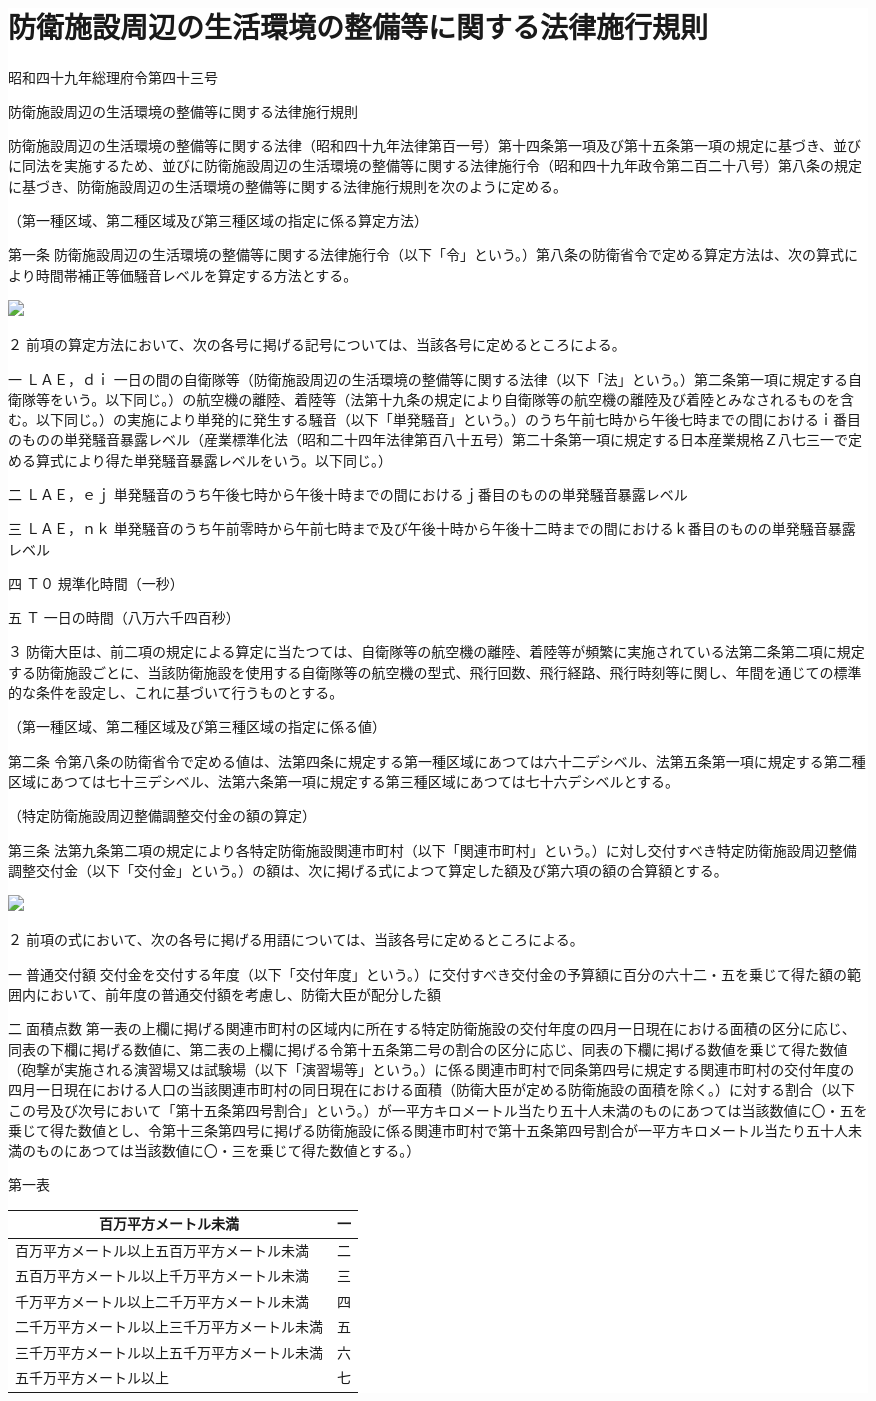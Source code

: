 # 防衛施設周辺の生活環境の整備等に関する法律施行規則

昭和四十九年総理府令第四十三号

防衛施設周辺の生活環境の整備等に関する法律施行規則

防衛施設周辺の生活環境の整備等に関する法律（昭和四十九年法律第百一号）第十四条第一項及び第十五条第一項の規定に基づき、並びに同法を実施するため、並びに防衛施設周辺の生活環境の整備等に関する法律施行令（昭和四十九年政令第二百二十八号）第八条の規定に基づき、防衛施設周辺の生活環境の整備等に関する法律施行規則を次のように定める。

（第一種区域、第二種区域及び第三種区域の指定に係る算定方法）

第一条 防衛施設周辺の生活環境の整備等に関する法律施行令（以下「令」という。）第八条の防衛省令で定める算定方法は、次の算式により時間帯補正等価騒音レベルを算定する方法とする。

![](/./pict/2JH00000011233.jpg)

２ 前項の算定方法において、次の各号に掲げる記号については、当該各号に定めるところによる。

一 ＬＡＥ，ｄｉ 一日の間の自衛隊等（防衛施設周辺の生活環境の整備等に関する法律（以下「法」という。）第二条第一項に規定する自衛隊等をいう。以下同じ。）の航空機の離陸、着陸等（法第十九条の規定により自衛隊等の航空機の離陸及び着陸とみなされるものを含む。以下同じ。）の実施により単発的に発生する騒音（以下「単発騒音」という。）のうち午前七時から午後七時までの間におけるｉ番目のものの単発騒音暴露レベル（産業標準化法（昭和二十四年法律第百八十五号）第二十条第一項に規定する日本産業規格Ｚ八七三一で定める算式により得た単発騒音暴露レベルをいう。以下同じ。）

二 ＬＡＥ，ｅｊ 単発騒音のうち午後七時から午後十時までの間におけるｊ番目のものの単発騒音暴露レベル

三 ＬＡＥ，ｎｋ 単発騒音のうち午前零時から午前七時まで及び午後十時から午後十二時までの間におけるｋ番目のものの単発騒音暴露レベル

四 Ｔ０ 規準化時間（一秒）

五 Ｔ 一日の時間（八万六千四百秒）

３ 防衛大臣は、前二項の規定による算定に当たつては、自衛隊等の航空機の離陸、着陸等が頻繁に実施されている法第二条第二項に規定する防衛施設ごとに、当該防衛施設を使用する自衛隊等の航空機の型式、飛行回数、飛行経路、飛行時刻等に関し、年間を通じての標準的な条件を設定し、これに基づいて行うものとする。

（第一種区域、第二種区域及び第三種区域の指定に係る値）

第二条 令第八条の防衛省令で定める値は、法第四条に規定する第一種区域にあつては六十二デシベル、法第五条第一項に規定する第二種区域にあつては七十三デシベル、法第六条第一項に規定する第三種区域にあつては七十六デシベルとする。

（特定防衛施設周辺整備調整交付金の額の算定）

第三条 法第九条第二項の規定により各特定防衛施設関連市町村（以下「関連市町村」という。）に対し交付すべき特定防衛施設周辺整備調整交付金（以下「交付金」という。）の額は、次に掲げる式によつて算定した額及び第六項の額の合算額とする。

![](/./pict/2JH00000232634.jpg)

２ 前項の式において、次の各号に掲げる用語については、当該各号に定めるところによる。

一 普通交付額 交付金を交付する年度（以下「交付年度」という。）に交付すべき交付金の予算額に百分の六十二・五を乗じて得た額の範囲内において、前年度の普通交付額を考慮し、防衛大臣が配分した額

二 面積点数 第一表の上欄に掲げる関連市町村の区域内に所在する特定防衛施設の交付年度の四月一日現在における面積の区分に応じ、同表の下欄に掲げる数値に、第二表の上欄に掲げる令第十五条第二号の割合の区分に応じ、同表の下欄に掲げる数値を乗じて得た数値（砲撃が実施される演習場又は試験場（以下「演習場等」という。）に係る関連市町村で同条第四号に規定する関連市町村の交付年度の四月一日現在における人口の当該関連市町村の同日現在における面積（防衛大臣が定める防衛施設の面積を除く。）に対する割合（以下この号及び次号において「第十五条第四号割合」という。）が一平方キロメートル当たり五十人未満のものにあつては当該数値に〇・五を乗じて得た数値とし、令第十三条第四号に掲げる防衛施設に係る関連市町村で第十五条第四号割合が一平方キロメートル当たり五十人未満のものにあつては当該数値に〇・三を乗じて得た数値とする。）

第一表

百万平方メートル未満 | 一  
---|---  
百万平方メートル以上五百万平方メートル未満 | 二  
五百万平方メートル以上千万平方メートル未満 | 三  
千万平方メートル以上二千万平方メートル未満 | 四  
二千万平方メートル以上三千万平方メートル未満 | 五  
三千万平方メートル以上五千万平方メートル未満 | 六  
五千万平方メートル以上 | 七  
  